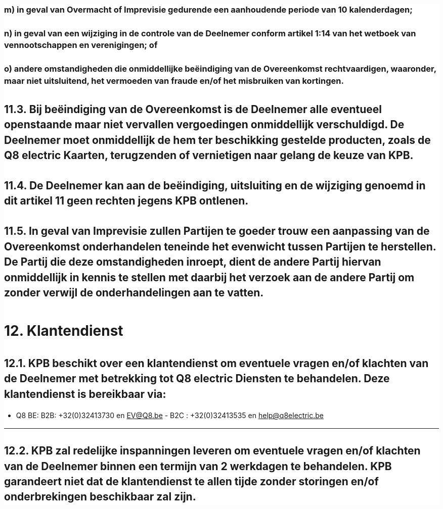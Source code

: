 ### m) in geval van Overmacht of Imprevisie gedurende een aanhoudende periode van 10 kalenderdagen;

### n) in geval van een wijziging in de controle van de Deelnemer conform artikel 1:14 van het wetboek van vennootschappen en verenigingen; of

### o) andere omstandigheden die onmiddellijke beëindiging van de Overeenkomst rechtvaardigen, waaronder, maar niet uitsluitend, het vermoeden van fraude en/of het misbruiken van kortingen.

## 11.3. Bij beëindiging van de Overeenkomst is de Deelnemer alle eventueel openstaande maar niet vervallen vergoedingen onmiddellijk verschuldigd. De Deelnemer moet onmiddellijk de hem ter beschikking gestelde producten, zoals de Q8 electric Kaarten, terugzenden of vernietigen naar gelang de keuze van KPB.

## 11.4. De Deelnemer kan aan de beëindiging, uitsluiting en de wijziging genoemd in dit artikel 11 geen rechten jegens KPB ontlenen.

## 11.5. In geval van Imprevisie zullen Partijen te goeder trouw een aanpassing van de Overeenkomst onderhandelen teneinde het evenwicht tussen Partijen te herstellen. De Partij die deze omstandigheden inroept, dient de andere Partij hiervan onmiddellijk in kennis te stellen met daarbij het verzoek aan de andere Partij om zonder verwijl de onderhandelingen aan te vatten.

# 12\. Klantendienst

## 12.1. KPB beschikt over een klantendienst om eventuele vragen en/of klachten van de Deelnemer met betrekking tot Q8 electric Diensten te behandelen. Deze klantendienst is bereikbaar via:

- Q8 BE: B2B: +32(0)32413730 en <EV@Q8.be> - B2C : +32(0)32413535 en <help@q8electric.be>

---

## 12.2. KPB zal redelijke inspanningen leveren om eventuele vragen en/of klachten van de Deelnemer binnen een termijn van 2 werkdagen te behandelen. KPB garandeert niet dat de klantendienst te allen tijde zonder storingen en/of onderbrekingen beschikbaar zal zijn.
